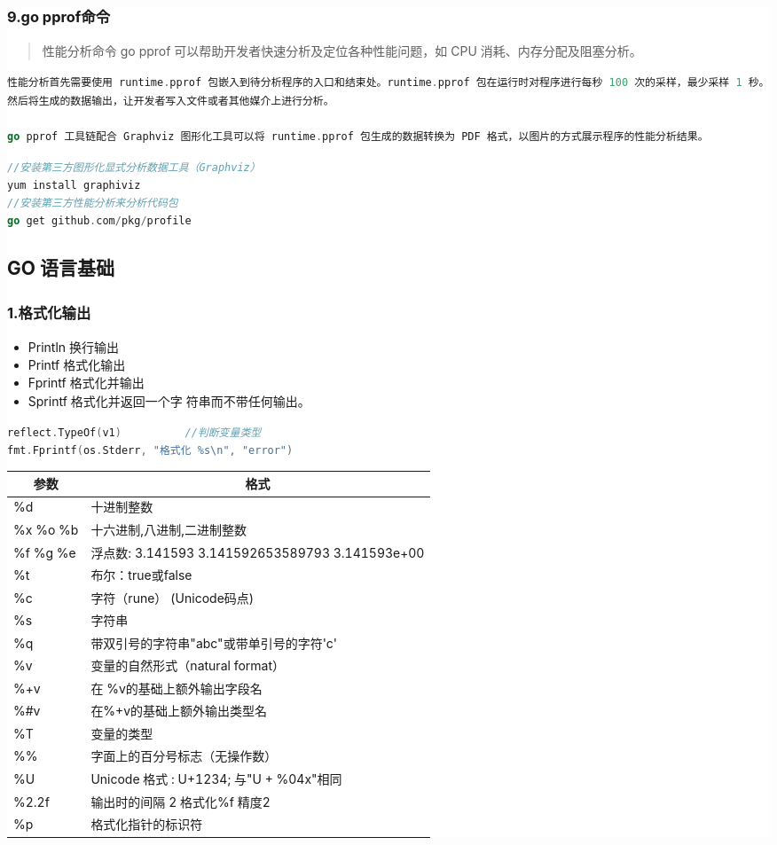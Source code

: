 ### 9.go pprof命令

> 性能分析命令	go pprof 可以帮助开发者快速分析及定位各种性能问题，如 CPU 消耗、内存分配及阻塞分析。

```go
性能分析首先需要使用 runtime.pprof 包嵌入到待分析程序的入口和结束处。runtime.pprof 包在运行时对程序进行每秒 100 次的采样，最少采样 1 秒。然后将生成的数据输出，让开发者写入文件或者其他媒介上进行分析。

go pprof 工具链配合 Graphviz 图形化工具可以将 runtime.pprof 包生成的数据转换为 PDF 格式，以图片的方式展示程序的性能分析结果。
```

```go
//安装第三方图形化显式分析数据工具（Graphviz）
yum install graphiviz
//安装第三方性能分析来分析代码包
go get github.com/pkg/profile
```

## GO 语言基础

### 1.格式化输出

- Println 	换行输出
- Printf       格式化输出
- Fprintf     格式化并输出
- Sprintf     格式化并返回一个字 符串而不带任何输出。

```go
reflect.TypeOf(v1)			//判断变量类型
fmt.Fprintf(os.Stderr, "格式化 %s\n", "error")
```

| 参数             | 格式                                                |
| ---------------- | --------------------------------------------------- |
| %d               | 十进制整数                                          |
| %x     %o     %b | 十六进制,八进制,二进制整数                          |
| %f      %g    %e | 浮点数:     3.141593 3.141592653589793 3.141593e+00 |
| %t               | 布尔：true或false                                   |
| %c               | 字符（rune） (Unicode码点)                          |
| %s               | 字符串                                              |
| %q               | 带双引号的字符串"abc"或带单引号的字符'c'            |
| %v               | 变量的自然形式（natural format）                    |
| %+v              | 在 %v的基础上额外输出字段名                         |
| %#v              | 在%+v的基础上额外输出类型名                         |
| %T               | 变量的类型                                          |
| %%               | 字面上的百分号标志（无操作数）                      |
| %U               | Unicode 格式 : U+1234; 与"U + %04x"相同             |
| %2.2f            | 输出时的间隔 2  格式化%f 精度2                      |
| %p               | 格式化指针的标识符                                  |
